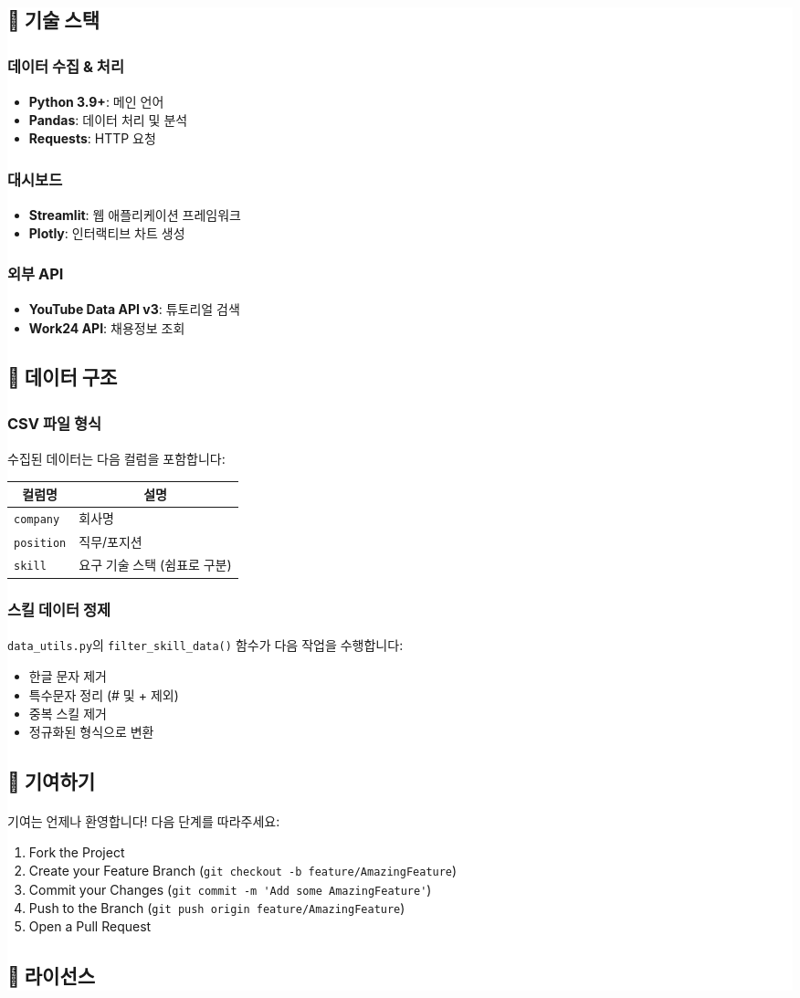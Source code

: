 ## 🔧 기술 스택

### 데이터 수집 & 처리
- **Python 3.9+**: 메인 언어
- **Pandas**: 데이터 처리 및 분석
- **Requests**: HTTP 요청

### 대시보드
- **Streamlit**: 웹 애플리케이션 프레임워크
- **Plotly**: 인터랙티브 차트 생성

### 외부 API
- **YouTube Data API v3**: 튜토리얼 검색
- **Work24 API**: 채용정보 조회

## 📝 데이터 구조

### CSV 파일 형식

수집된 데이터는 다음 컬럼을 포함합니다:

| 컬럼명 | 설명 |
|--------|------|
| `company` | 회사명 |
| `position` | 직무/포지션 |
| `skill` | 요구 기술 스택 (쉼표로 구분) |

### 스킬 데이터 정제

`data_utils.py`의 `filter_skill_data()` 함수가 다음 작업을 수행합니다:

- 한글 문자 제거
- 특수문자 정리 (# 및 + 제외)
- 중복 스킬 제거
- 정규화된 형식으로 변환

## 🤝 기여하기

기여는 언제나 환영합니다! 다음 단계를 따라주세요:

1. Fork the Project
2. Create your Feature Branch (`git checkout -b feature/AmazingFeature`)
3. Commit your Changes (`git commit -m 'Add some AmazingFeature'`)
4. Push to the Branch (`git push origin feature/AmazingFeature`)
5. Open a Pull Request

## 📄 라이선스
